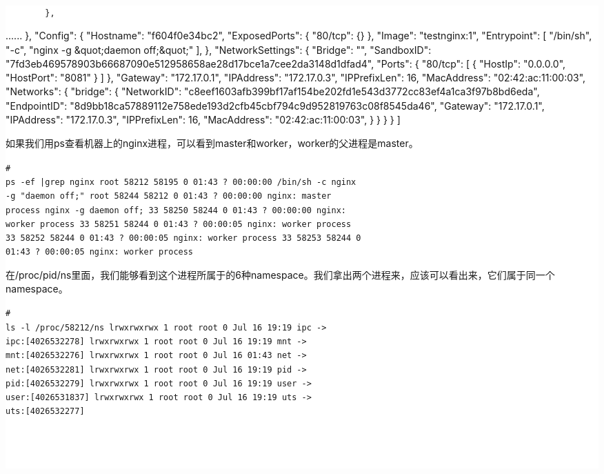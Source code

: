             },
......
        },
        &quot;Config&quot;: {
            &quot;Hostname&quot;: &quot;f604f0e34bc2&quot;,
            &quot;ExposedPorts&quot;: {
                &quot;80/tcp&quot;: {}
            },
            &quot;Image&quot;: &quot;testnginx:1&quot;,
            &quot;Entrypoint&quot;: [
                &quot;/bin/sh&quot;,
                &quot;-c&quot;,
                &quot;nginx -g \&quot;daemon off;\&quot;&quot;
            ],
        },
        &quot;NetworkSettings&quot;: {
            &quot;Bridge&quot;: &quot;&quot;,
            &quot;SandboxID&quot;: &quot;7fd3eb469578903b66687090e512958658ae28d17bce1a7cee2da3148d1dfad4&quot;,
            &quot;Ports&quot;: {
                &quot;80/tcp&quot;: [
                    {
                        &quot;HostIp&quot;: &quot;0.0.0.0&quot;,
                        &quot;HostPort&quot;: &quot;8081&quot;
                    }
                ]
            },
            &quot;Gateway&quot;: &quot;172.17.0.1&quot;,
            &quot;IPAddress&quot;: &quot;172.17.0.3&quot;,
            &quot;IPPrefixLen&quot;: 16,
            &quot;MacAddress&quot;: &quot;02:42:ac:11:00:03&quot;,
            &quot;Networks&quot;: {
                &quot;bridge&quot;: {
                    &quot;NetworkID&quot;: &quot;c8eef1603afb399bf17af154be202fd1e543d3772cc83ef4a1ca3f97b8bd6eda&quot;,
                    &quot;EndpointID&quot;: &quot;8d9bb18ca57889112e758ede193d2cfb45cbf794c9d952819763c08f8545da46&quot;,
                    &quot;Gateway&quot;: &quot;172.17.0.1&quot;,
                    &quot;IPAddress&quot;: &quot;172.17.0.3&quot;,
                    &quot;IPPrefixLen&quot;: 16,
                    &quot;MacAddress&quot;: &quot;02:42:ac:11:00:03&quot;,
                }
            }
        }
    }
]
</code></pre><p>如果我们用ps查看机器上的nginx进程，可以看到master和worker，worker的父进程是master。</p><pre><code># ps -ef |grep nginx
root     58212 58195  0 01:43 ?        00:00:00 /bin/sh -c nginx -g &quot;daemon off;&quot;
root     58244 58212  0 01:43 ?        00:00:00 nginx: master process nginx -g daemon off;
33       58250 58244  0 01:43 ?        00:00:00 nginx: worker process
33       58251 58244  0 01:43 ?        00:00:05 nginx: worker process
33       58252 58244  0 01:43 ?        00:00:05 nginx: worker process
33       58253 58244  0 01:43 ?        00:00:05 nginx: worker process
</code></pre><p>在/proc/pid/ns里面，我们能够看到这个进程所属于的6种namespace。我们拿出两个进程来，应该可以看出来，它们属于同一个namespace。</p><pre><code># ls -l /proc/58212/ns 
lrwxrwxrwx 1 root root 0 Jul 16 19:19 ipc -&gt; ipc:[4026532278]
lrwxrwxrwx 1 root root 0 Jul 16 19:19 mnt -&gt; mnt:[4026532276]
lrwxrwxrwx 1 root root 0 Jul 16 01:43 net -&gt; net:[4026532281]
lrwxrwxrwx 1 root root 0 Jul 16 19:19 pid -&gt; pid:[4026532279]
lrwxrwxrwx 1 root root 0 Jul 16 19:19 user -&gt; user:[4026531837]
lrwxrwxrwx 1 root root 0 Jul 16 19:19 uts -&gt; uts:[4026532277]

